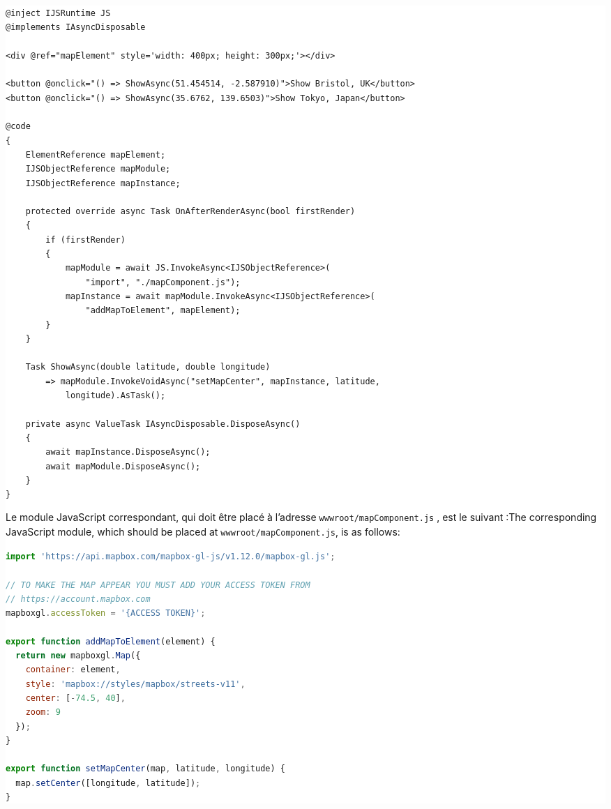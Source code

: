 ```razor
@inject IJSRuntime JS
@implements IAsyncDisposable

<div @ref="mapElement" style='width: 400px; height: 300px;'></div>

<button @onclick="() => ShowAsync(51.454514, -2.587910)">Show Bristol, UK</button>
<button @onclick="() => ShowAsync(35.6762, 139.6503)">Show Tokyo, Japan</button>

@code
{
    ElementReference mapElement;
    IJSObjectReference mapModule;
    IJSObjectReference mapInstance;

    protected override async Task OnAfterRenderAsync(bool firstRender)
    {
        if (firstRender)
        {
            mapModule = await JS.InvokeAsync<IJSObjectReference>(
                "import", "./mapComponent.js");
            mapInstance = await mapModule.InvokeAsync<IJSObjectReference>(
                "addMapToElement", mapElement);
        }
    }

    Task ShowAsync(double latitude, double longitude)
        => mapModule.InvokeVoidAsync("setMapCenter", mapInstance, latitude, 
            longitude).AsTask();

    private async ValueTask IAsyncDisposable.DisposeAsync()
    {
        await mapInstance.DisposeAsync();
        await mapModule.DisposeAsync();
    }
}
```

<span data-ttu-id="9d64f-257">Le module JavaScript correspondant, qui doit être placé à l’adresse `wwwroot/mapComponent.js` , est le suivant :</span><span class="sxs-lookup"><span data-stu-id="9d64f-257">The corresponding JavaScript module, which should be placed at `wwwroot/mapComponent.js`, is as follows:</span></span>

```javascript
import 'https://api.mapbox.com/mapbox-gl-js/v1.12.0/mapbox-gl.js';

// TO MAKE THE MAP APPEAR YOU MUST ADD YOUR ACCESS TOKEN FROM 
// https://account.mapbox.com
mapboxgl.accessToken = '{ACCESS TOKEN}';

export function addMapToElement(element) {
  return new mapboxgl.Map({
    container: element,
    style: 'mapbox://styles/mapbox/streets-v11',
    center: [-74.5, 40],
    zoom: 9
  });
}

export function setMapCenter(map, latitude, longitude) {
  map.setCenter([longitude, latitude]);
}
```
